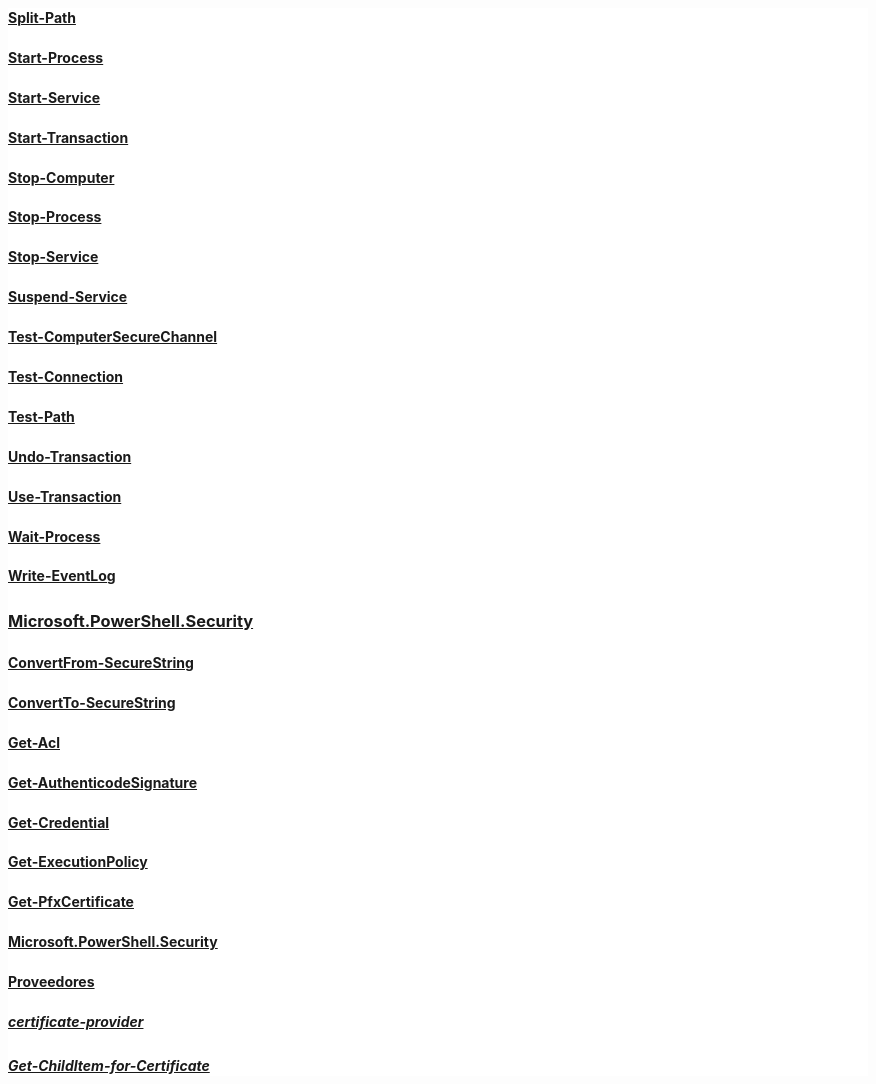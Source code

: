 ####  [Split-Path](3.0/Microsoft.PowerShell.Management/Split-Path.md)
####  [Start-Process](3.0/Microsoft.PowerShell.Management/Start-Process.md)
####  [Start-Service](3.0/Microsoft.PowerShell.Management/Start-Service.md)
####  [Start-Transaction](3.0/Microsoft.PowerShell.Management/Start-Transaction.md)
####  [Stop-Computer](3.0/Microsoft.PowerShell.Management/Stop-Computer.md)
####  [Stop-Process](3.0/Microsoft.PowerShell.Management/Stop-Process.md)
####  [Stop-Service](3.0/Microsoft.PowerShell.Management/Stop-Service.md)
####  [Suspend-Service](3.0/Microsoft.PowerShell.Management/Suspend-Service.md)
####  [Test-ComputerSecureChannel](3.0/Microsoft.PowerShell.Management/Test-ComputerSecureChannel.md)
####  [Test-Connection](3.0/Microsoft.PowerShell.Management/Test-Connection.md)
####  [Test-Path](3.0/Microsoft.PowerShell.Management/Test-Path.md)
####  [Undo-Transaction](3.0/Microsoft.PowerShell.Management/Undo-Transaction.md)
####  [Use-Transaction](3.0/Microsoft.PowerShell.Management/Use-Transaction.md)
####  [Wait-Process](3.0/Microsoft.PowerShell.Management/Wait-Process.md)
####  [Write-EventLog](3.0/Microsoft.PowerShell.Management/Write-EventLog.md)
###  [Microsoft.PowerShell.Security](3.0/Microsoft.PowerShell.Security/Microsoft.PowerShell.Security.md)
####  [ConvertFrom-SecureString](3.0/Microsoft.PowerShell.Security/ConvertFrom-SecureString.md)
####  [ConvertTo-SecureString](3.0/Microsoft.PowerShell.Security/ConvertTo-SecureString.md)
####  [Get-Acl](3.0/Microsoft.PowerShell.Security/Get-Acl.md)
####  [Get-AuthenticodeSignature](3.0/Microsoft.PowerShell.Security/Get-AuthenticodeSignature.md)
####  [Get-Credential](3.0/Microsoft.PowerShell.Security/Get-Credential.md)
####  [Get-ExecutionPolicy](3.0/Microsoft.PowerShell.Security/Get-ExecutionPolicy.md)
####  [Get-PfxCertificate](3.0/Microsoft.PowerShell.Security/Get-PfxCertificate.md)
####  [Microsoft.PowerShell.Security](3.0/Microsoft.PowerShell.Security/Microsoft.PowerShell.Security.md)
####  [Proveedores]()
#####  [certificate-provider](3.0/Microsoft.PowerShell.Security/Providers/certificate-provider.md)
#####  [Get-ChildItem-for-Certificate](3.0/Microsoft.PowerShell.Security/Providers/Get-ChildItem-for-Certificate.md)